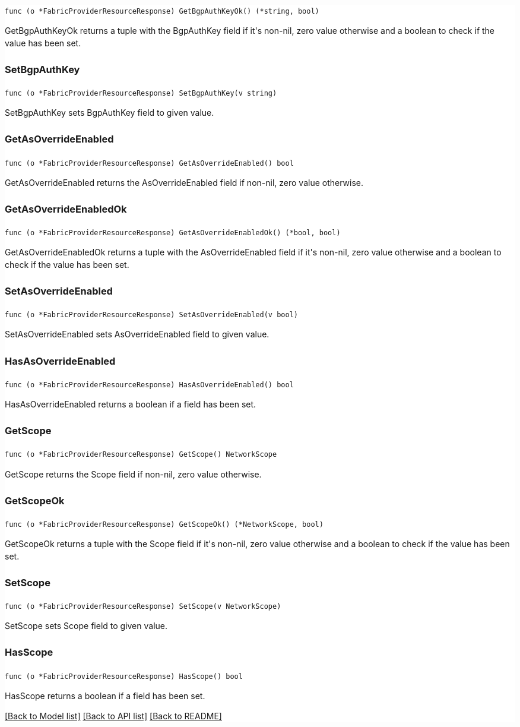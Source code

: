 `func (o *FabricProviderResourceResponse) GetBgpAuthKeyOk() (*string, bool)`

GetBgpAuthKeyOk returns a tuple with the BgpAuthKey field if it's non-nil, zero value otherwise
and a boolean to check if the value has been set.

### SetBgpAuthKey

`func (o *FabricProviderResourceResponse) SetBgpAuthKey(v string)`

SetBgpAuthKey sets BgpAuthKey field to given value.


### GetAsOverrideEnabled

`func (o *FabricProviderResourceResponse) GetAsOverrideEnabled() bool`

GetAsOverrideEnabled returns the AsOverrideEnabled field if non-nil, zero value otherwise.

### GetAsOverrideEnabledOk

`func (o *FabricProviderResourceResponse) GetAsOverrideEnabledOk() (*bool, bool)`

GetAsOverrideEnabledOk returns a tuple with the AsOverrideEnabled field if it's non-nil, zero value otherwise
and a boolean to check if the value has been set.

### SetAsOverrideEnabled

`func (o *FabricProviderResourceResponse) SetAsOverrideEnabled(v bool)`

SetAsOverrideEnabled sets AsOverrideEnabled field to given value.

### HasAsOverrideEnabled

`func (o *FabricProviderResourceResponse) HasAsOverrideEnabled() bool`

HasAsOverrideEnabled returns a boolean if a field has been set.

### GetScope

`func (o *FabricProviderResourceResponse) GetScope() NetworkScope`

GetScope returns the Scope field if non-nil, zero value otherwise.

### GetScopeOk

`func (o *FabricProviderResourceResponse) GetScopeOk() (*NetworkScope, bool)`

GetScopeOk returns a tuple with the Scope field if it's non-nil, zero value otherwise
and a boolean to check if the value has been set.

### SetScope

`func (o *FabricProviderResourceResponse) SetScope(v NetworkScope)`

SetScope sets Scope field to given value.

### HasScope

`func (o *FabricProviderResourceResponse) HasScope() bool`

HasScope returns a boolean if a field has been set.


[[Back to Model list]](../README.md#documentation-for-models) [[Back to API list]](../README.md#documentation-for-api-endpoints) [[Back to README]](../README.md)


